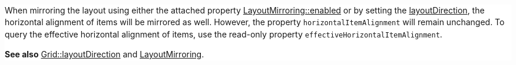 When mirroring the layout using either the attached property [LayoutMirroring::enabled](../QtQuick.LayoutMirroring.md#enabled-prop) or by setting the [layoutDirection](#layoutDirection-prop), the horizontal alignment of items will be mirrored as well. However, the property `horizontalItemAlignment` will remain unchanged. To query the effective horizontal alignment of items, use the read-only property `effectiveHorizontalItemAlignment`.

**See also** [Grid::layoutDirection](#layoutDirection-prop) and [LayoutMirroring](../QtQuick.LayoutMirroring.md).

